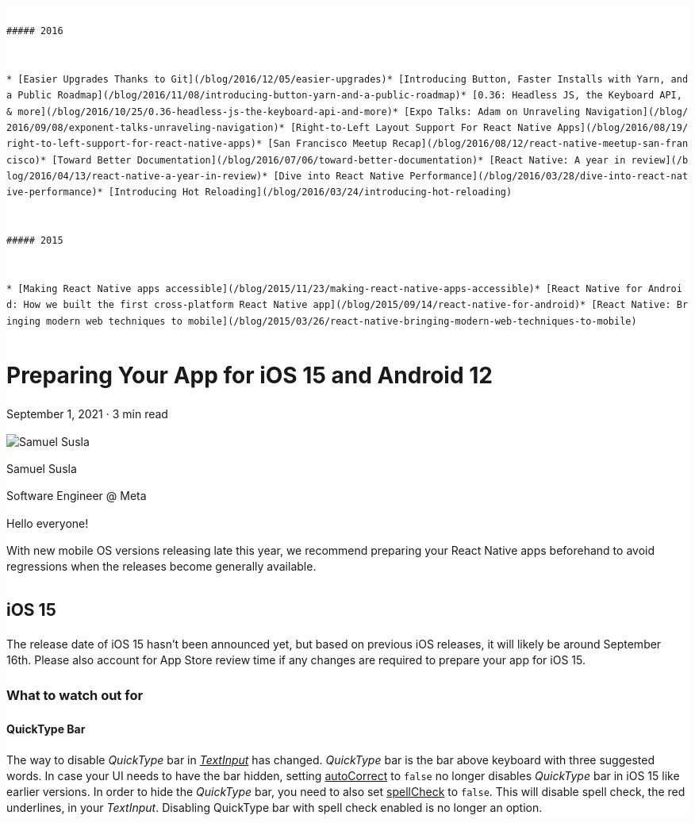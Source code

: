                                                                                                                               ##### 2016

                                                                                                                              * [Easier Upgrades Thanks to Git](/blog/2016/12/05/easier-upgrades)* [Introducing Button, Faster Installs with Yarn, and a Public Roadmap](/blog/2016/11/08/introducing-button-yarn-and-a-public-roadmap)* [0.36: Headless JS, the Keyboard API, & more](/blog/2016/10/25/0.36-headless-js-the-keyboard-api-and-more)* [Expo Talks: Adam on Unraveling Navigation](/blog/2016/09/08/exponent-talks-unraveling-navigation)* [Right-to-Left Layout Support For React Native Apps](/blog/2016/08/19/right-to-left-support-for-react-native-apps)* [San Francisco Meetup Recap](/blog/2016/08/12/react-native-meetup-san-francisco)* [Toward Better Documentation](/blog/2016/07/06/toward-better-documentation)* [React Native: A year in review](/blog/2016/04/13/react-native-a-year-in-review)* [Dive into React Native Performance](/blog/2016/03/28/dive-into-react-native-performance)* [Introducing Hot Reloading](/blog/2016/03/24/introducing-hot-reloading)

                                                                                                                                                ##### 2015

                                                                                                                                                * [Making React Native apps accessible](/blog/2015/11/23/making-react-native-apps-accessible)* [React Native for Android: How we built the first cross-platform React Native app](/blog/2015/09/14/react-native-for-android)* [React Native: Bringing modern web techniques to mobile](/blog/2015/03/26/react-native-bringing-modern-web-techniques-to-mobile)

Preparing Your App for iOS 15 and Android 12
============================================

September 1, 2021 · 3 min read

![Samuel Susla](https://github.com/sammy-SC.png)

Samuel Susla

Software Engineer @ Meta

Hello everyone!

With new mobile OS versions releasing late this year, we recommend preparing your React Native apps beforehand to avoid regressions when the releases become generally available.

iOS 15[​](#ios-15 "Direct link to iOS 15")
------------------------------------------

The release date of iOS 15 hasn’t been announced yet, but based on previous iOS releases, it will likely be around September 16th. Please also account for App Store review time if any changes are required to prepare your app for iOS 15.

### What to watch out for[​](#what-to-watch-out-for "Direct link to What to watch out for")

#### QuickType Bar[​](#quicktype-bar "Direct link to QuickType Bar")

The way to disable *QuickType* bar in *[TextInput](/docs/textinput)* has changed. *QuickType* bar is the bar above keyboard with three suggested words. In case your UI needs to have the bar hidden, setting [autoCorrect](/docs/textinput#autocorrect) to `false` no longer disables *QuickType* bar in iOS 15 like earlier versions. In order to hide the *QuickType* bar, you need to also set [spellCheck](/docs/textinput#spellcheck-ios) to `false`. This will disable spell check, the red underlines, in your *TextInput*. Disabling QuickType bar with spell check enabled is no longer an option.
